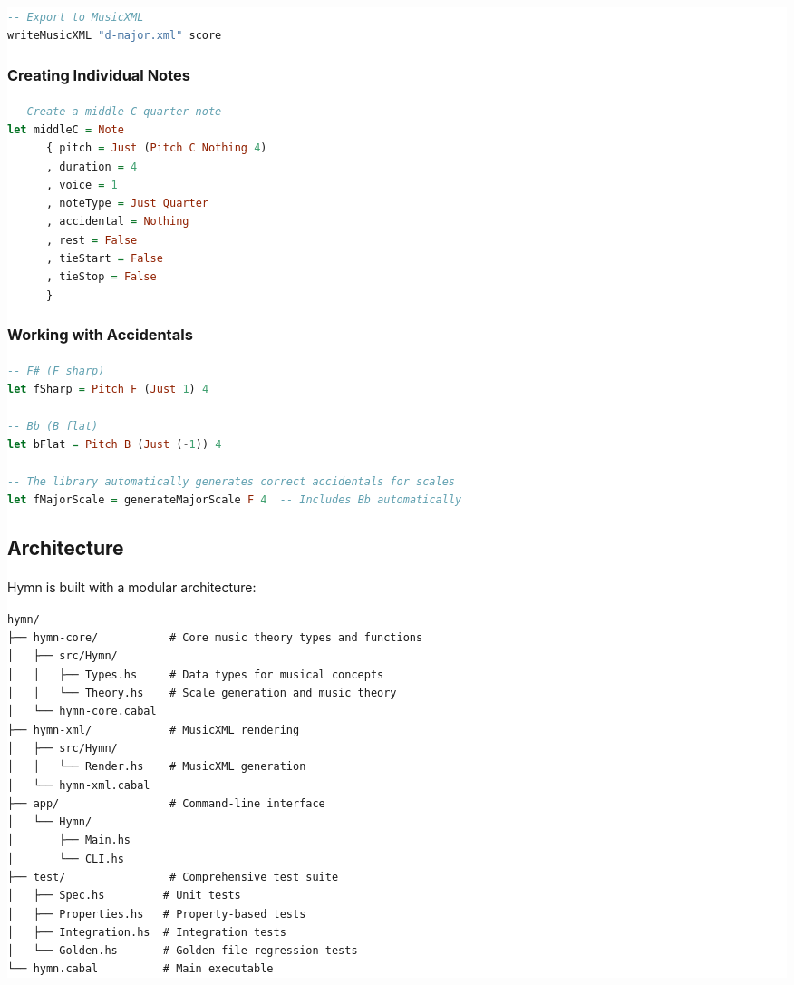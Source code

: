 ```haskell
-- Export to MusicXML
writeMusicXML "d-major.xml" score
```

### Creating Individual Notes

```haskell
-- Create a middle C quarter note
let middleC = Note 
      { pitch = Just (Pitch C Nothing 4)
      , duration = 4
      , voice = 1
      , noteType = Just Quarter
      , accidental = Nothing
      , rest = False
      , tieStart = False
      , tieStop = False
      }
```

### Working with Accidentals

```haskell
-- F# (F sharp)
let fSharp = Pitch F (Just 1) 4

-- Bb (B flat)  
let bFlat = Pitch B (Just (-1)) 4

-- The library automatically generates correct accidentals for scales
let fMajorScale = generateMajorScale F 4  -- Includes Bb automatically
```

## Architecture

Hymn is built with a modular architecture:

```
hymn/
├── hymn-core/           # Core music theory types and functions
│   ├── src/Hymn/
│   │   ├── Types.hs     # Data types for musical concepts
│   │   └── Theory.hs    # Scale generation and music theory
│   └── hymn-core.cabal
├── hymn-xml/            # MusicXML rendering
│   ├── src/Hymn/
│   │   └── Render.hs    # MusicXML generation
│   └── hymn-xml.cabal
├── app/                 # Command-line interface
│   └── Hymn/
│       ├── Main.hs
│       └── CLI.hs
├── test/                # Comprehensive test suite
│   ├── Spec.hs         # Unit tests
│   ├── Properties.hs   # Property-based tests
│   ├── Integration.hs  # Integration tests
│   └── Golden.hs       # Golden file regression tests
└── hymn.cabal          # Main executable
```
